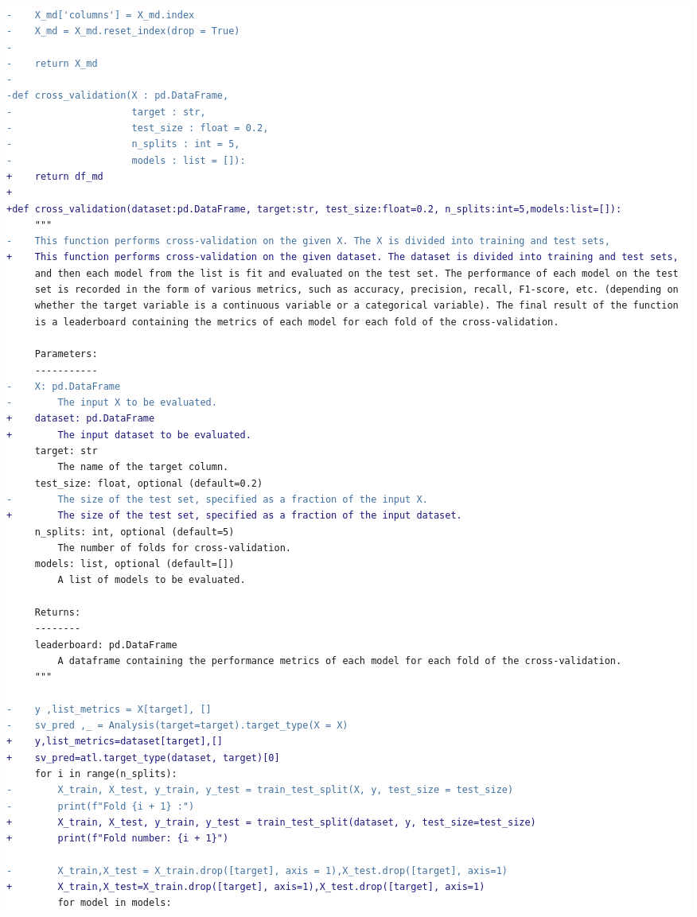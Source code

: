 ```diff
-    X_md['columns'] = X_md.index
-    X_md = X_md.reset_index(drop = True)
-    
-    return X_md
-
-def cross_validation(X : pd.DataFrame, 
-                     target : str, 
-                     test_size : float = 0.2, 
-                     n_splits : int = 5,
-                     models : list = []):
+    return df_md
+
+def cross_validation(dataset:pd.DataFrame, target:str, test_size:float=0.2, n_splits:int=5,models:list=[]):
     """
-    This function performs cross-validation on the given X. The X is divided into training and test sets, 
+    This function performs cross-validation on the given dataset. The dataset is divided into training and test sets, 
     and then each model from the list is fit and evaluated on the test set. The performance of each model on the test
     set is recorded in the form of various metrics, such as accuracy, precision, recall, F1-score, etc. (depending on
     whether the target variable is a continuous variable or a categorical variable). The final result of the function
     is a leaderboard containing the metrics of each model for each fold of the cross-validation.
     
     Parameters:
     -----------
-    X: pd.DataFrame
-        The input X to be evaluated.
+    dataset: pd.DataFrame
+        The input dataset to be evaluated.
     target: str
         The name of the target column.
     test_size: float, optional (default=0.2)
-        The size of the test set, specified as a fraction of the input X.
+        The size of the test set, specified as a fraction of the input dataset.
     n_splits: int, optional (default=5)
         The number of folds for cross-validation.
     models: list, optional (default=[])
         A list of models to be evaluated.
         
     Returns:
     --------
     leaderboard: pd.DataFrame
         A dataframe containing the performance metrics of each model for each fold of the cross-validation.
     """
     
-    y ,list_metrics = X[target], []
-    sv_pred ,_ = Analysis(target=target).target_type(X = X)
+    y,list_metrics=dataset[target],[]
+    sv_pred=atl.target_type(dataset, target)[0]
     for i in range(n_splits):
-        X_train, X_test, y_train, y_test = train_test_split(X, y, test_size = test_size)
-        print(f"Fold {i + 1} :")
+        X_train, X_test, y_train, y_test = train_test_split(dataset, y, test_size=test_size)
+        print(f"Fold number: {i + 1}")
 
-        X_train,X_test = X_train.drop([target], axis = 1),X_test.drop([target], axis=1)
+        X_train,X_test=X_train.drop([target], axis=1),X_test.drop([target], axis=1)
         for model in models:
```